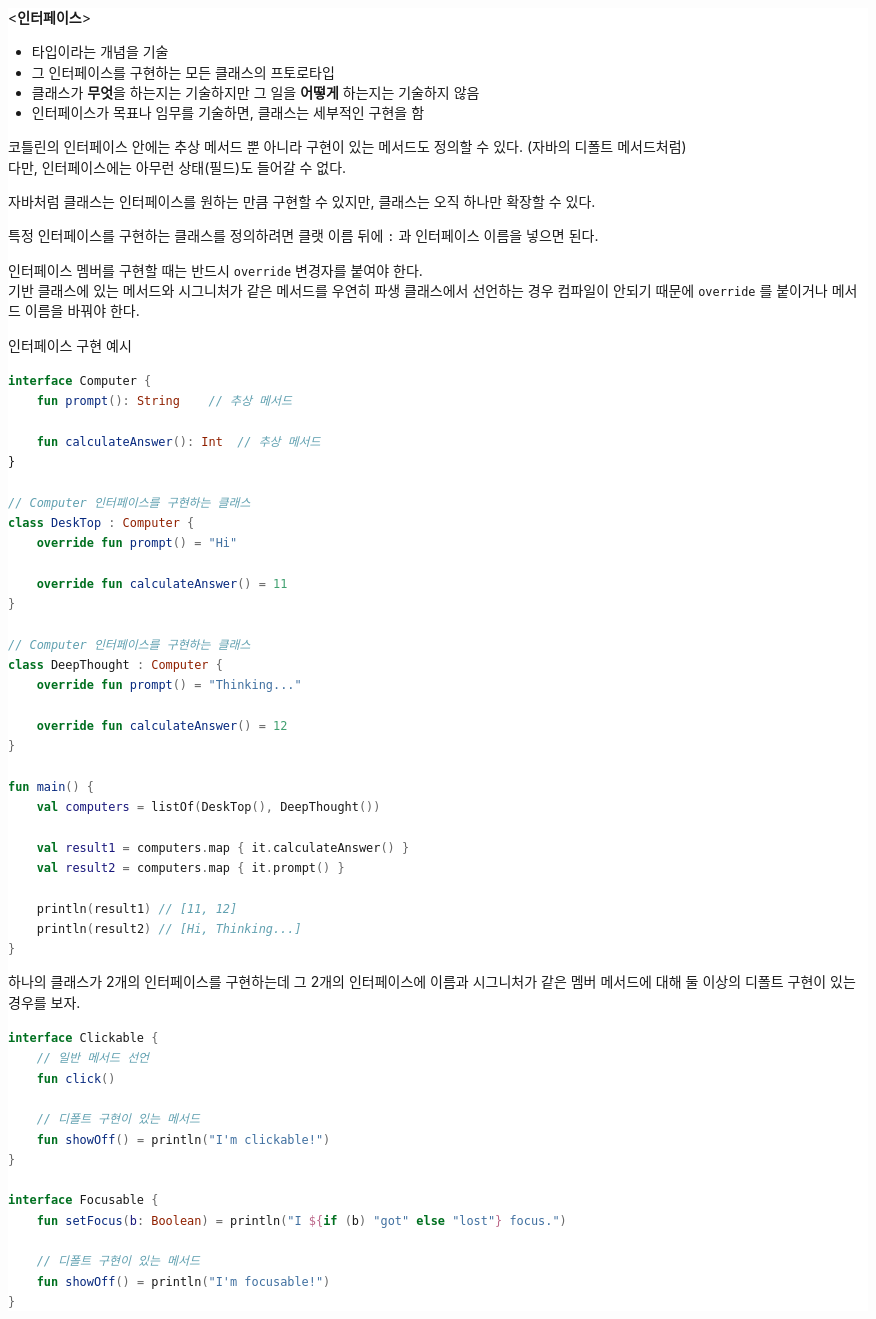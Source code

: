 <**인터페이스**>  
- 타입이라는 개념을 기술
- 그 인터페이스를 구현하는 모든 클래스의 프토로타입
- 클래스가 **무엇**을 하는지는 기술하지만 그 일을 **어떻게** 하는지는 기술하지 않음
- 인터페이스가 목표나 임무를 기술하면, 클래스는 세부적인 구현을 함

코틀린의 인터페이스 안에는 추상 메서드 뿐 아니라 구현이 있는 메서드도 정의할 수 있다. (자바의 디폴트 메서드처럼)  
다만, 인터페이스에는 아무런 상태(필드)도 들어갈 수 없다.

자바처럼 클래스는 인터페이스를 원하는 만큼 구현할 수 있지만, 클래스는 오직 하나만 확장할 수 있다.

특정 인터페이스를 구현하는 클래스를 정의하려면 클랫 이름 뒤에 `:` 과 인터페이스 이름을 넣으면 된다.

인터페이스 멤버를 구현할 때는 반드시 `override` 변경자를 붙여야 한다.  
기반 클래스에 있는 메서드와 시그니처가 같은 메서드를 우연히 파생 클래스에서 선언하는 경우 컴파일이 안되기 때문에 `override` 를 붙이거나 메서드 이름을 바꿔야 한다.

인터페이스 구현 예시
```kotlin
interface Computer {
    fun prompt(): String    // 추상 메서드

    fun calculateAnswer(): Int  // 추상 메서드
}

// Computer 인터페이스를 구현하는 클래스
class DeskTop : Computer {
    override fun prompt() = "Hi"

    override fun calculateAnswer() = 11
}

// Computer 인터페이스를 구현하는 클래스
class DeepThought : Computer {
    override fun prompt() = "Thinking..."

    override fun calculateAnswer() = 12
}

fun main() {
    val computers = listOf(DeskTop(), DeepThought())

    val result1 = computers.map { it.calculateAnswer() }
    val result2 = computers.map { it.prompt() }

    println(result1) // [11, 12]
    println(result2) // [Hi, Thinking...]
}
```

하나의 클래스가 2개의 인터페이스를 구현하는데 그 2개의 인터페이스에 이름과 시그니처가 같은 멤버 메서드에 대해 둘 이상의 디폴트 구현이 있는 경우를 보자.

```kotlin
interface Clickable {
    // 일반 메서드 선언
    fun click()

    // 디폴트 구현이 있는 메서드
    fun showOff() = println("I'm clickable!")
}

interface Focusable {
    fun setFocus(b: Boolean) = println("I ${if (b) "got" else "lost"} focus.")

    // 디폴트 구현이 있는 메서드
    fun showOff() = println("I'm focusable!")
}

```